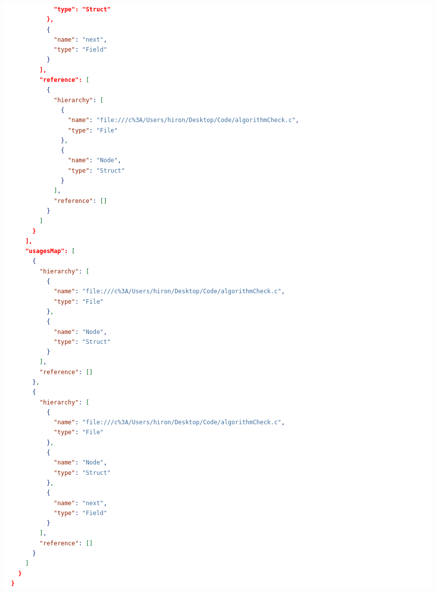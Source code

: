 ```json
              "type": "Struct"
            },
            {
              "name": "next",
              "type": "Field"
            }
          ],
          "reference": [
            {
              "hierarchy": [
                {
                  "name": "file:///c%3A/Users/hiron/Desktop/Code/algorithmCheck.c",
                  "type": "File"
                },
                {
                  "name": "Node",
                  "type": "Struct"
                }
              ],
              "reference": []
            }
          ]
        }
      ],
      "usagesMap": [
        {
          "hierarchy": [
            {
              "name": "file:///c%3A/Users/hiron/Desktop/Code/algorithmCheck.c",
              "type": "File"
            },
            {
              "name": "Node",
              "type": "Struct"
            }
          ],
          "reference": []
        },
        {
          "hierarchy": [
            {
              "name": "file:///c%3A/Users/hiron/Desktop/Code/algorithmCheck.c",
              "type": "File"
            },
            {
              "name": "Node",
              "type": "Struct"
            },
            {
              "name": "next",
              "type": "Field"
            }
          ],
          "reference": []
        }
      ]
    }
  }
```
